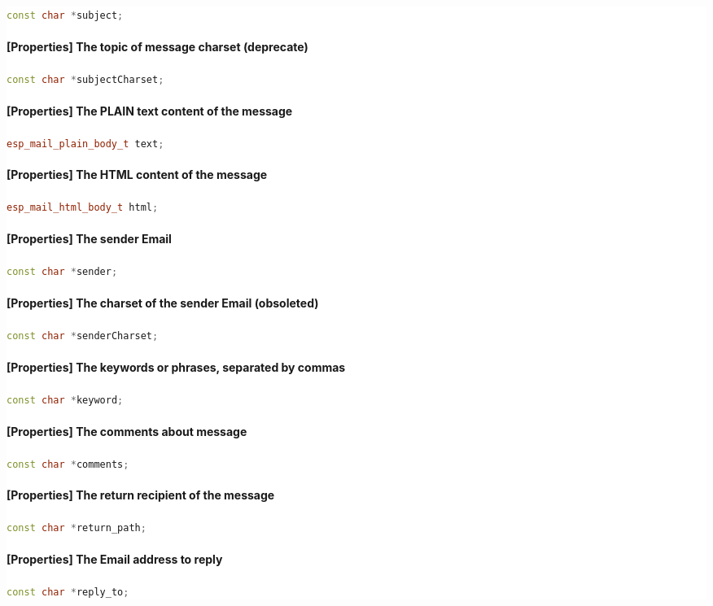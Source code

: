 ```cpp
const char *subject;
```

#### [Properties] The topic of message charset (deprecate)

```cpp
const char *subjectCharset;
```

#### [Properties] The PLAIN text content of the message

```cpp
esp_mail_plain_body_t text;
```

#### [Properties] The HTML content of the message

```cpp
esp_mail_html_body_t html;
```

#### [Properties] The sender Email

```cpp
const char *sender;
```


#### [Properties] The charset of the sender Email (obsoleted)

```cpp
const char *senderCharset;
```


#### [Properties] The keywords or phrases, separated by commas

```cpp
const char *keyword;
```

#### [Properties] The comments about message

```cpp
const char *comments;
```


#### [Properties] The return recipient of the message

```cpp
const char *return_path;
```


#### [Properties] The Email address to reply

```cpp
const char *reply_to;
```
